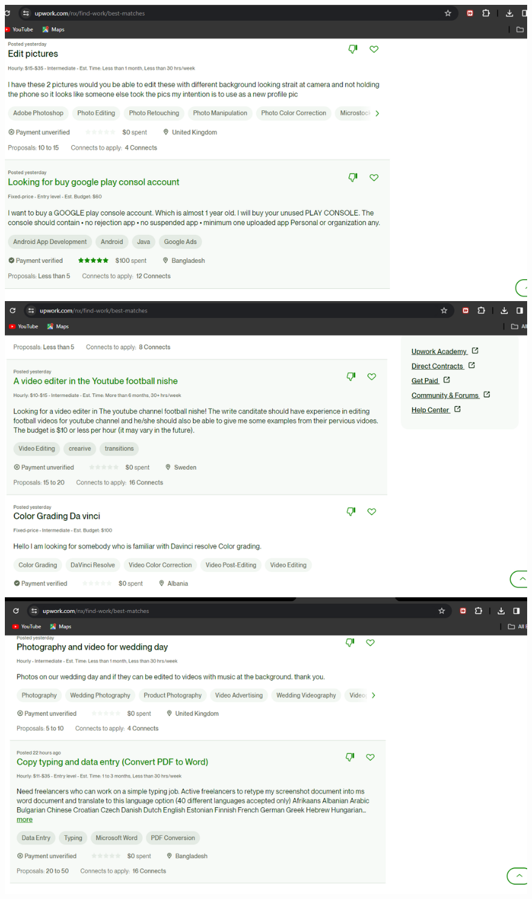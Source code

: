 ![Alt text](<Screenshot (38).png>) ![Alt text](<Screenshot (36).png>) ![Alt text](<Screenshot (37).png>)